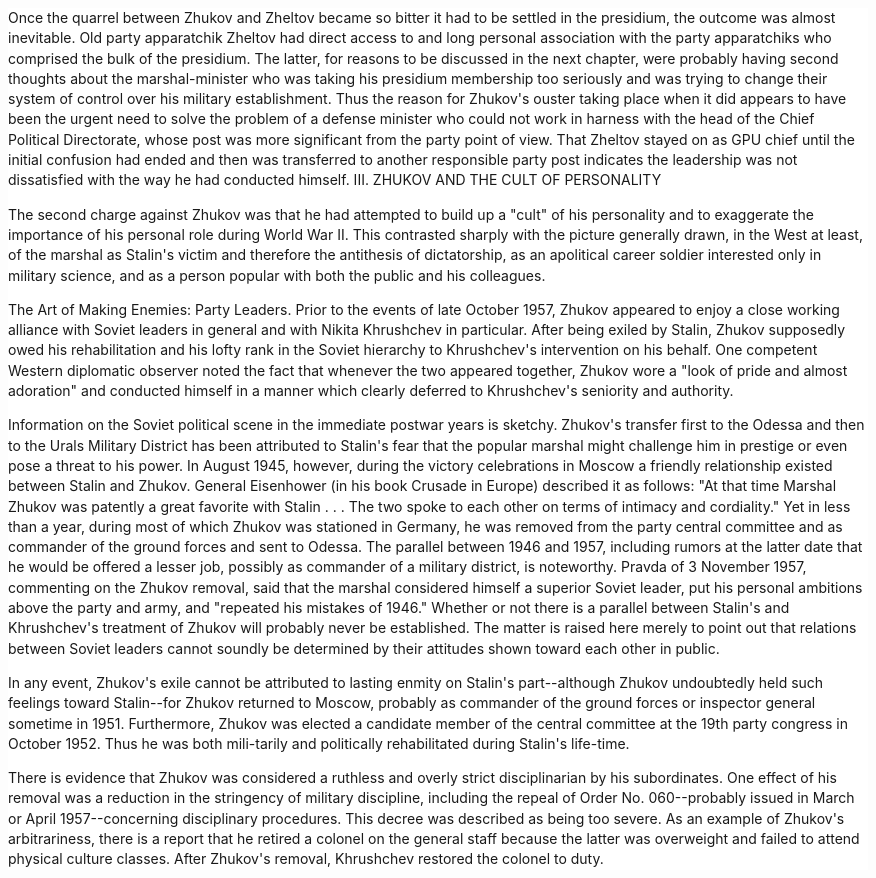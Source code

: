 Once the quarrel between Zhukov and Zheltov became so bitter it had to be settled in the presidium, the outcome was almost inevitable. Old party apparatchik Zheltov had direct access to and long personal association with the party apparatchiks who comprised the bulk of the presidium. The latter, for reasons to be discussed in the next chapter, were probably having second thoughts about the marshal-minister who was taking his presidium membership too seriously and was trying to change their system of control over his military establishment. Thus the reason for Zhukov's ouster taking place when it did appears to have been the urgent need to solve the problem of a defense minister who could not work in harness with the head of the Chief Political Directorate, whose post was more significant from the party point of view. That Zheltov stayed on as GPU chief until the initial confusion had ended and then was transferred to another responsible party post indicates the leadership was not dissatisfied with the way he had conducted himself. III. ZHUKOV AND THE CULT OF PERSONALITY

The second charge against Zhukov was that he had attempted to build up a "cult" of his personality and to exaggerate the importance of his personal role during World War II. This contrasted sharply with the picture generally drawn, in the West at least, of the marshal as Stalin's victim and therefore the antithesis of dictatorship, as an apolitical career soldier interested only in military science, and as a person popular with both the public and his colleagues.

The Art of Making Enemies: Party Leaders. Prior to the events of late October 1957, Zhukov appeared to enjoy a close working alliance with Soviet leaders in general and with Nikita Khrushchev in particular. After being exiled by Stalin, Zhukov supposedly owed his rehabilitation and his lofty rank in the Soviet hierarchy to Khrushchev's intervention on his behalf. One competent Western diplomatic observer noted the fact that whenever the two appeared together, Zhukov wore a "look of pride and almost adoration" and conducted himself in a manner which clearly deferred to Khrushchev's seniority and authority.

Information on the Soviet political scene in the immediate postwar years is sketchy. Zhukov's transfer first to the Odessa and then to the Urals Military District has been attributed to Stalin's fear that the popular marshal might challenge him in prestige or even pose a threat to his power. In August 1945, however, during the victory celebrations in Moscow a friendly relationship existed between Stalin and Zhukov. General Eisenhower (in his book Crusade in Europe) described it as follows: "At that time Marshal Zhukov was patently a great favorite with Stalin . . . The two spoke to each other on terms of intimacy and cordiality." Yet in less than a year, during most of which Zhukov was stationed in Germany, he was removed from the party central committee and as commander of the ground forces and sent to Odessa. The parallel between 1946 and 1957, including rumors at the latter date that he would be offered a lesser job, possibly as commander of a military district, is noteworthy. Pravda of 3 November 1957, commenting on the Zhukov removal, said that the marshal considered himself a superior Soviet leader, put his personal ambitions above the party and army, and "repeated his mistakes of 1946." Whether or not there is a parallel between Stalin's and Khrushchev's treatment of Zhukov will probably never be established. The matter is raised here merely to point out that relations between Soviet leaders cannot soundly be determined by their attitudes shown toward each other in public.

In any event, Zhukov's exile cannot be attributed to lasting enmity on Stalin's part--although Zhukov undoubtedly held such feelings toward Stalin--for Zhukov returned to Moscow, probably as commander of the ground forces or inspector general sometime in 1951. Furthermore, Zhukov was elected a candidate member of the central committee at the 19th party congress in October 1952. Thus he was both mili-tarily and politically rehabilitated during Stalin's life-time.

There is evidence that Zhukov was considered a ruthless and overly strict disciplinarian by his subordinates. One effect of his removal was a reduction in the stringency of military discipline, including the repeal of Order No. 060--probably issued in March or April 1957--concerning disciplinary procedures. This decree was described as being too severe. As an example of Zhukov's arbitrariness, there is a report that he retired a colonel on the general staff because the latter was overweight and failed to attend physical culture classes. After Zhukov's removal, Khrushchev restored the colonel to duty.
